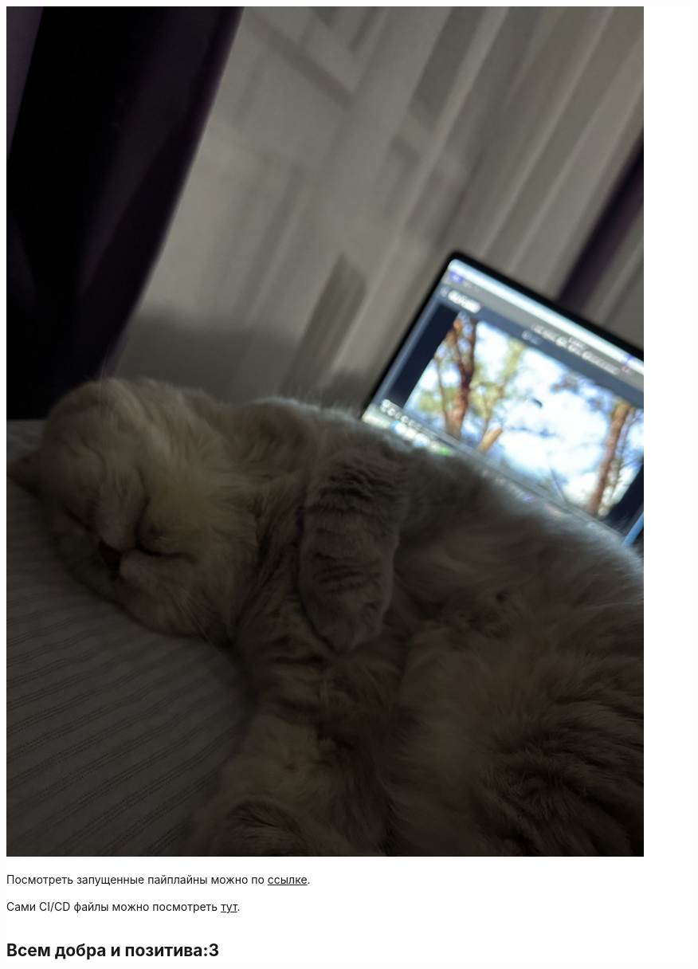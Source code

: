 <img src="mishka2.jpg" alt="mishka" width="800"/>

 Посмотреть запущенные пайплайны можно по [ссылке](https://github.com/Artsobol/ITMO-cloud-labs/actions).

 Cами CI/CD файлы можно посмотреть [тут](https://github.com/Artsobol/ITMO-cloud-labs/tree/main/.github/workflows).


 ## Всем добра и позитива:3
             
